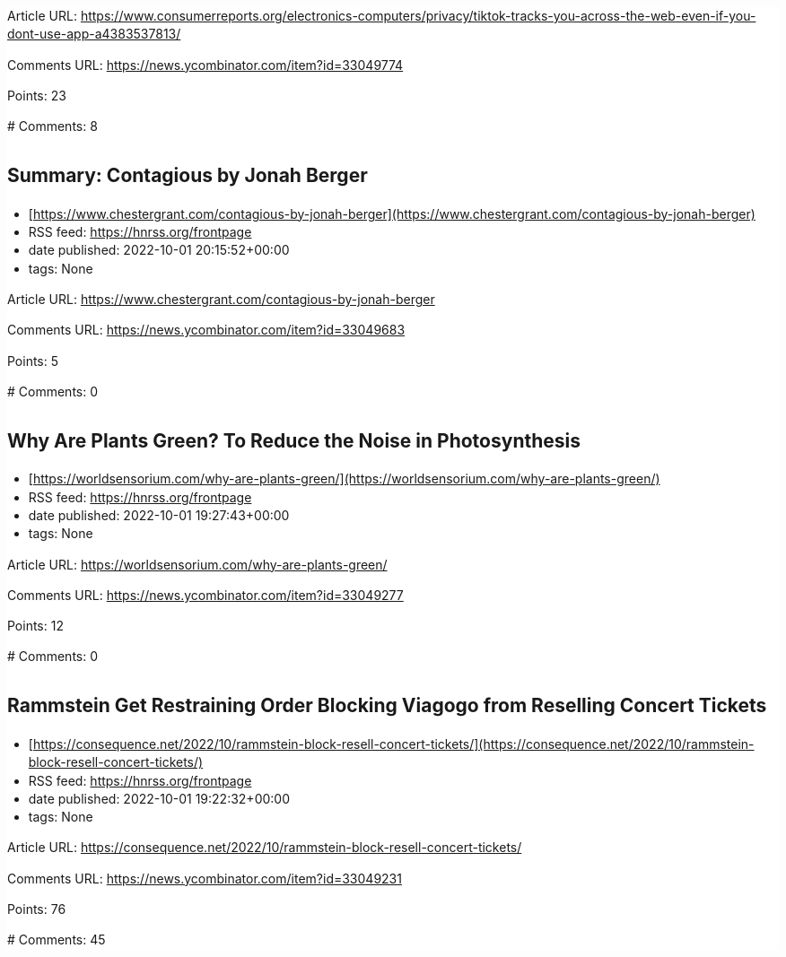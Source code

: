 <p>Article URL: <a href="https://www.consumerreports.org/electronics-computers/privacy/tiktok-tracks-you-across-the-web-even-if-you-dont-use-app-a4383537813/">https://www.consumerreports.org/electronics-computers/privacy/tiktok-tracks-you-across-the-web-even-if-you-dont-use-app-a4383537813/</a></p>
<p>Comments URL: <a href="https://news.ycombinator.com/item?id=33049774">https://news.ycombinator.com/item?id=33049774</a></p>
<p>Points: 23</p>
<p># Comments: 8</p>

## Summary: Contagious by Jonah Berger
 - [https://www.chestergrant.com/contagious-by-jonah-berger](https://www.chestergrant.com/contagious-by-jonah-berger)
 - RSS feed: https://hnrss.org/frontpage
 - date published: 2022-10-01 20:15:52+00:00
 - tags: None

<p>Article URL: <a href="https://www.chestergrant.com/contagious-by-jonah-berger">https://www.chestergrant.com/contagious-by-jonah-berger</a></p>
<p>Comments URL: <a href="https://news.ycombinator.com/item?id=33049683">https://news.ycombinator.com/item?id=33049683</a></p>
<p>Points: 5</p>
<p># Comments: 0</p>

## Why Are Plants Green? To Reduce the Noise in Photosynthesis
 - [https://worldsensorium.com/why-are-plants-green/](https://worldsensorium.com/why-are-plants-green/)
 - RSS feed: https://hnrss.org/frontpage
 - date published: 2022-10-01 19:27:43+00:00
 - tags: None

<p>Article URL: <a href="https://worldsensorium.com/why-are-plants-green/">https://worldsensorium.com/why-are-plants-green/</a></p>
<p>Comments URL: <a href="https://news.ycombinator.com/item?id=33049277">https://news.ycombinator.com/item?id=33049277</a></p>
<p>Points: 12</p>
<p># Comments: 0</p>

## Rammstein Get Restraining Order Blocking Viagogo from Reselling Concert Tickets
 - [https://consequence.net/2022/10/rammstein-block-resell-concert-tickets/](https://consequence.net/2022/10/rammstein-block-resell-concert-tickets/)
 - RSS feed: https://hnrss.org/frontpage
 - date published: 2022-10-01 19:22:32+00:00
 - tags: None

<p>Article URL: <a href="https://consequence.net/2022/10/rammstein-block-resell-concert-tickets/">https://consequence.net/2022/10/rammstein-block-resell-concert-tickets/</a></p>
<p>Comments URL: <a href="https://news.ycombinator.com/item?id=33049231">https://news.ycombinator.com/item?id=33049231</a></p>
<p>Points: 76</p>
<p># Comments: 45</p>
